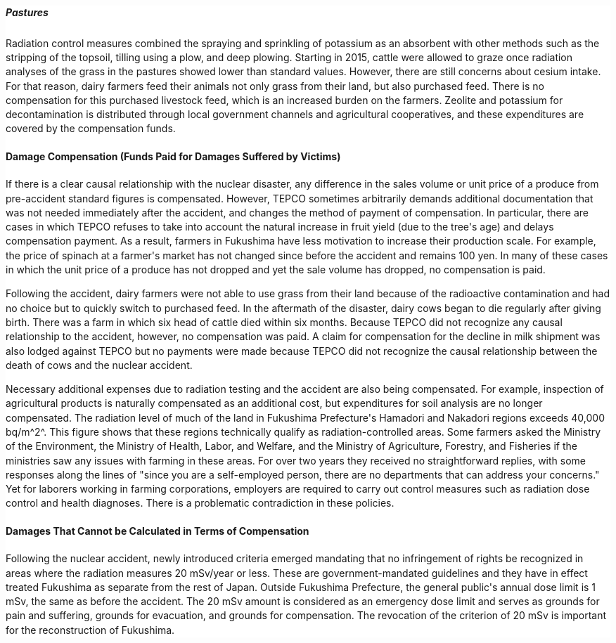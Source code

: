 ##### *Pastures*

Radiation control measures combined the spraying and sprinkling of potassium as an absorbent with other methods such as the stripping of the topsoil, tilling using a plow, and deep plowing. Starting in 2015, cattle were allowed to graze once radiation analyses of the grass in the pastures showed lower than standard values. However, there are still concerns about cesium intake. For that reason, dairy farmers feed their animals not only grass from their land, but also purchased feed. There is no compensation for this purchased livestock feed, which is an increased burden on the farmers. Zeolite and potassium for decontamination is distributed through local government channels and agricultural cooperatives, and these expenditures are covered by the compensation funds.

#### Damage Compensation (Funds Paid for Damages Suffered by Victims)

If there is a clear causal relationship with the nuclear disaster, any difference in the sales volume or unit price of a produce from pre-accident standard figures is compensated. However, TEPCO sometimes arbitrarily demands additional documentation that was not needed immediately after the accident, and changes the method of payment of compensation. In particular, there are cases in which TEPCO refuses to take into account the natural increase in fruit yield (due to the tree's age) and delays compensation payment. As a result, farmers in Fukushima have less motivation to increase their production scale. For example, the price of spinach at a farmer's market has not changed since before the accident and remains 100 yen. In many of these cases in which the unit price of a produce has not dropped and yet the sale volume has dropped, no compensation is paid.

Following the accident, dairy farmers were not able to use grass from their land because of the radioactive contamination and had no choice but to quickly switch to purchased feed. In the aftermath of the disaster, dairy cows began to die regularly after giving birth. There was a farm in which six head of cattle died within six months. Because TEPCO did not recognize any causal relationship to the accident, however, no compensation was paid. A claim for compensation for the decline in milk shipment was also lodged against TEPCO but no payments were made because TEPCO did not recognize the causal relationship between the death of cows and the nuclear accident.

Necessary additional expenses due to radiation testing and the accident are also being compensated. For example, inspection of agricultural products is naturally compensated as an additional cost, but expenditures for soil analysis are no longer compensated. The radiation level of much of the land in Fukushima Prefecture's Hamadori and Nakadori regions exceeds 40,000 bq/m^2^. This figure shows that these regions technically qualify as radiation-controlled areas. Some farmers asked the Ministry of the Environment, the Ministry of Health, Labor, and Welfare, and the Ministry of Agriculture, Forestry, and Fisheries if the ministries saw any issues with farming in these areas. For over two years they received no straightforward replies, with some responses along the lines of "since you are a self-employed person, there are no departments that can address your concerns." Yet for laborers working in farming corporations, employers are required to carry out control measures such as radiation dose control and health diagnoses. There is a problematic contradiction in these policies.

#### Damages That Cannot be Calculated in Terms of Compensation

Following the nuclear accident, newly introduced criteria emerged mandating that no infringement of rights be recognized in areas where the radiation measures 20 mSv/year or less. These are government-mandated guidelines and they have in effect treated Fukushima as separate from the rest of Japan. Outside Fukushima Prefecture, the general public's annual dose limit is 1 mSv, the same as before the accident. The 20 mSv amount is considered as an emergency dose limit and serves as grounds for pain and suffering, grounds for evacuation, and grounds for compensation. The revocation of the criterion of 20 mSv is important for the reconstruction of Fukushima.
